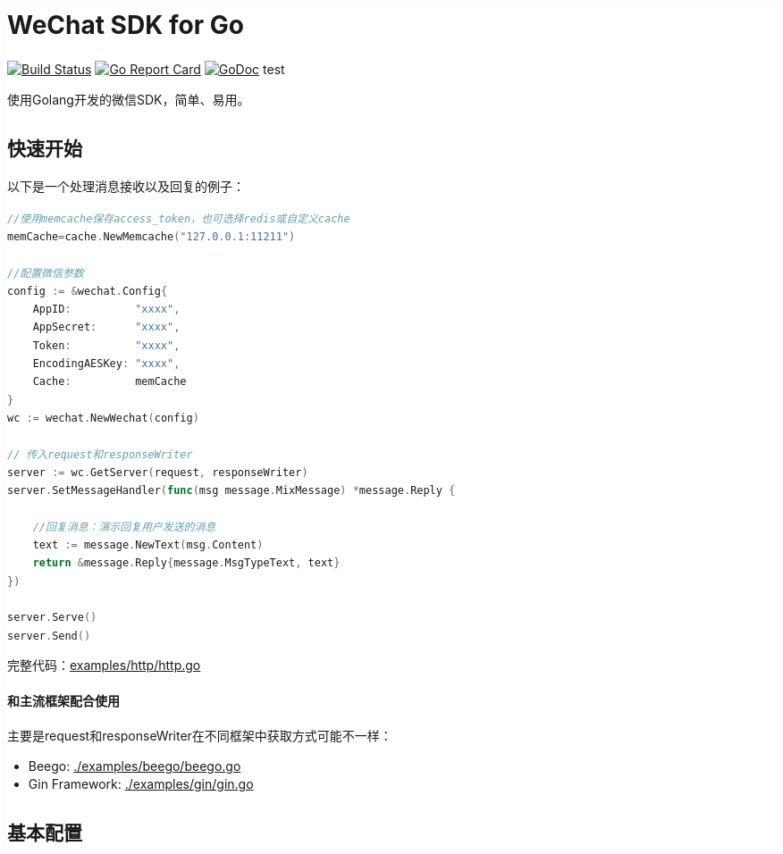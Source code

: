 # WeChat SDK for Go
[![Build Status](https://travis-ci.org/silenceper/wechat.svg?branch=master)](https://travis-ci.org/silenceper/wechat)
[![Go Report Card](https://goreportcard.com/badge/github.com/silenceper/wechat)](https://goreportcard.com/report/github.com/silenceper/wechat)
[![GoDoc](http://godoc.org/github.com/silenceper/wechat?status.svg)](http://godoc.org/github.com/silenceper/wechat)
test

使用Golang开发的微信SDK，简单、易用。

## 快速开始

以下是一个处理消息接收以及回复的例子：

```go
//使用memcache保存access_token，也可选择redis或自定义cache
memCache=cache.NewMemcache("127.0.0.1:11211")

//配置微信参数
config := &wechat.Config{
	AppID:          "xxxx",
	AppSecret:      "xxxx",
	Token:          "xxxx",
	EncodingAESKey: "xxxx",
	Cache:          memCache
}
wc := wechat.NewWechat(config)

// 传入request和responseWriter
server := wc.GetServer(request, responseWriter)
server.SetMessageHandler(func(msg message.MixMessage) *message.Reply {

	//回复消息：演示回复用户发送的消息
	text := message.NewText(msg.Content)
	return &message.Reply{message.MsgTypeText, text}
})

server.Serve()
server.Send()

```
完整代码：[examples/http/http.go](./examples/http/http.go)

#### 和主流框架配合使用

主要是request和responseWriter在不同框架中获取方式可能不一样：

- Beego: [./examples/beego/beego.go](./examples/beego/beego.go)
- Gin Framework: [./examples/gin/gin.go](./examples/gin/gin.go)

## 基本配置
